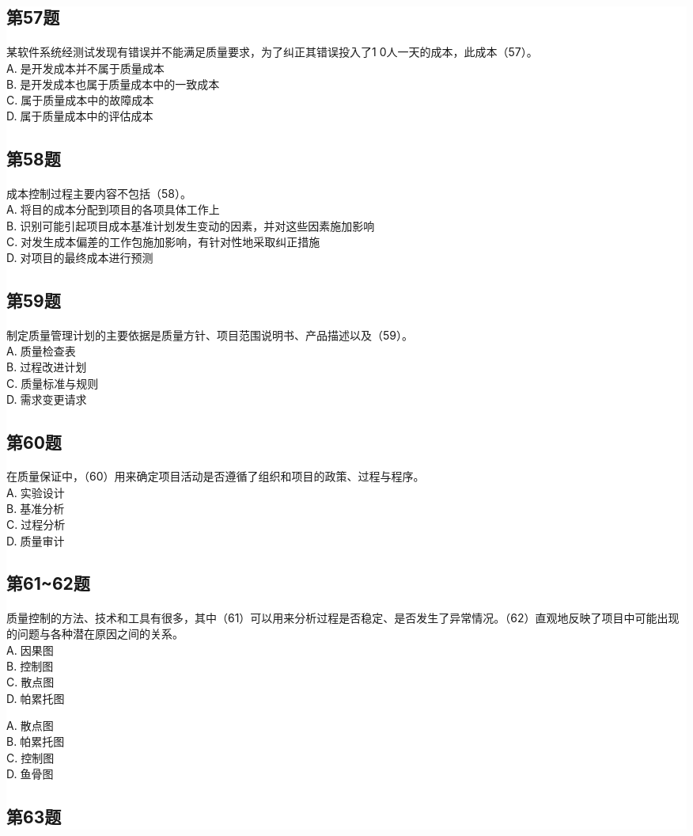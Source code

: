
## 第57题 ##

某软件系统经测试发现有错误并不能满足质量要求，为了纠正其错误投入了1 0人一天的成本，此成本（57）。  
A. 是开发成本并不属于质量成本  
B. 是开发成本也属于质量成本中的一致成本  
C. 属于质量成本中的故障成本  
D. 属于质量成本中的评估成本  


## 第58题 ##

成本控制过程主要内容不包括（58）。  
A. 将目的成本分配到项目的各项具体工作上  
B. 识别可能引起项目成本基准计划发生变动的因素，并对这些因素施加影响  
C. 对发生成本偏差的工作包施加影响，有针对性地采取纠正措施  
D. 对项目的最终成本进行预测  


## 第59题 ##

制定质量管理计划的主要依据是质量方针、项目范围说明书、产品描述以及（59）。  
A. 质量检查表  
B. 过程改进计划  
C. 质量标准与规则  
D. 需求变更请求  


## 第60题 ##

在质量保证中，（60）用来确定项目活动是否遵循了组织和项目的政策、过程与程序。  
A. 实验设计  
B. 基准分析  
C. 过程分析  
D. 质量审计  


## 第61~62题 ##

质量控制的方法、技术和工具有很多，其中（61）可以用来分析过程是否稳定、是否发生了异常情况。（62）直观地反映了项目中可能出现的问题与各种潜在原因之间的关系。  
A. 因果图  
B. 控制图  
C. 散点图  
D. 帕累托图  
  
A. 散点图  
B. 帕累托图  
C. 控制图  
D. 鱼骨图  


## 第63题 ##
